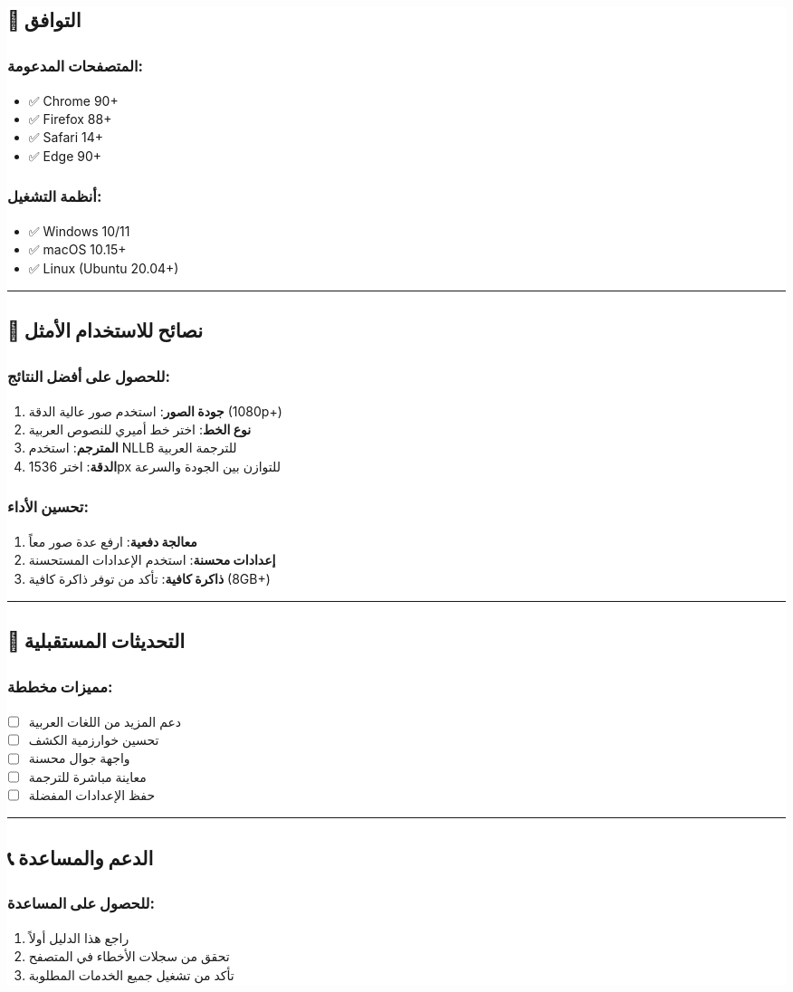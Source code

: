 
## 📱 التوافق

### المتصفحات المدعومة:
- ✅ Chrome 90+
- ✅ Firefox 88+
- ✅ Safari 14+
- ✅ Edge 90+

### أنظمة التشغيل:
- ✅ Windows 10/11
- ✅ macOS 10.15+
- ✅ Linux (Ubuntu 20.04+)

---

## 🎯 نصائح للاستخدام الأمثل

### للحصول على أفضل النتائج:

1. **جودة الصور**: استخدم صور عالية الدقة (1080p+)
2. **نوع الخط**: اختر خط أميري للنصوص العربية
3. **المترجم**: استخدم NLLB للترجمة العربية
4. **الدقة**: اختر 1536px للتوازن بين الجودة والسرعة

### تحسين الأداء:

1. **معالجة دفعية**: ارفع عدة صور معاً
2. **إعدادات محسنة**: استخدم الإعدادات المستحسنة
3. **ذاكرة كافية**: تأكد من توفر ذاكرة كافية (8GB+)

---

## 🔄 التحديثات المستقبلية

### مميزات مخططة:
- [ ] دعم المزيد من اللغات العربية
- [ ] تحسين خوارزمية الكشف
- [ ] واجهة جوال محسنة
- [ ] معاينة مباشرة للترجمة
- [ ] حفظ الإعدادات المفضلة

---

## 📞 الدعم والمساعدة

### للحصول على المساعدة:
1. راجع هذا الدليل أولاً
2. تحقق من سجلات الأخطاء في المتصفح
3. تأكد من تشغيل جميع الخدمات المطلوبة
